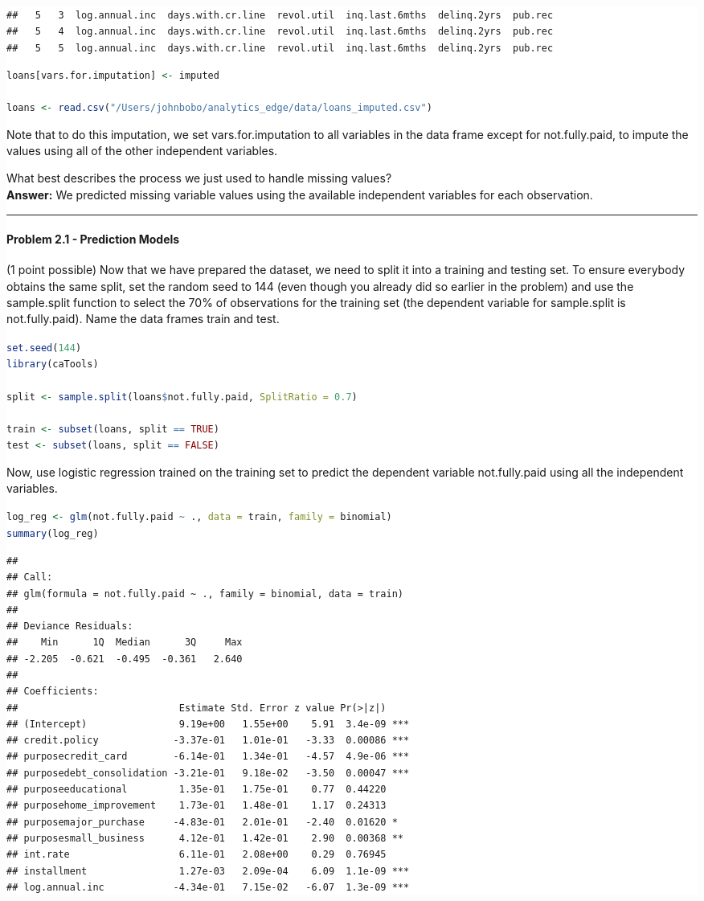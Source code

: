```
##   5   3  log.annual.inc  days.with.cr.line  revol.util  inq.last.6mths  delinq.2yrs  pub.rec
##   5   4  log.annual.inc  days.with.cr.line  revol.util  inq.last.6mths  delinq.2yrs  pub.rec
##   5   5  log.annual.inc  days.with.cr.line  revol.util  inq.last.6mths  delinq.2yrs  pub.rec
```

```r
loans[vars.for.imputation] <- imputed

loans <- read.csv("/Users/johnbobo/analytics_edge/data/loans_imputed.csv")
```
Note that to do this imputation, we set vars.for.imputation to all variables in the data frame except for not.fully.paid, to impute the values using all of the other independent variables.

What best describes the process we just used to handle missing values?  
**Answer:** We predicted missing variable values using the available independent variables for each observation.

***

#### Problem 2.1 - Prediction Models

(1 point possible)
Now that we have prepared the dataset, we need to split it into a training and testing set. To ensure everybody obtains the same split, set the random seed to 144 (even though you already did so earlier in the problem) and use the sample.split function to select the 70% of observations for the training set (the dependent variable for sample.split is not.fully.paid). Name the data frames train and test.

```r
set.seed(144)
library(caTools)

split <- sample.split(loans$not.fully.paid, SplitRatio = 0.7)

train <- subset(loans, split == TRUE)
test <- subset(loans, split == FALSE)
```

Now, use logistic regression trained on the training set to predict the dependent variable not.fully.paid using all the independent variables.

```r
log_reg <- glm(not.fully.paid ~ ., data = train, family = binomial)
summary(log_reg)
```

```
## 
## Call:
## glm(formula = not.fully.paid ~ ., family = binomial, data = train)
## 
## Deviance Residuals: 
##    Min      1Q  Median      3Q     Max  
## -2.205  -0.621  -0.495  -0.361   2.640  
## 
## Coefficients:
##                            Estimate Std. Error z value Pr(>|z|)    
## (Intercept)                9.19e+00   1.55e+00    5.91  3.4e-09 ***
## credit.policy             -3.37e-01   1.01e-01   -3.33  0.00086 ***
## purposecredit_card        -6.14e-01   1.34e-01   -4.57  4.9e-06 ***
## purposedebt_consolidation -3.21e-01   9.18e-02   -3.50  0.00047 ***
## purposeeducational         1.35e-01   1.75e-01    0.77  0.44220    
## purposehome_improvement    1.73e-01   1.48e-01    1.17  0.24313    
## purposemajor_purchase     -4.83e-01   2.01e-01   -2.40  0.01620 *  
## purposesmall_business      4.12e-01   1.42e-01    2.90  0.00368 ** 
## int.rate                   6.11e-01   2.08e+00    0.29  0.76945    
## installment                1.27e-03   2.09e-04    6.09  1.1e-09 ***
## log.annual.inc            -4.34e-01   7.15e-02   -6.07  1.3e-09 ***
```